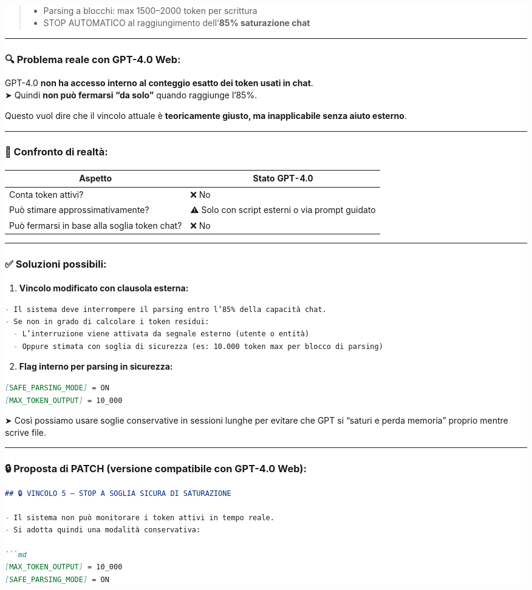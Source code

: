 > - Parsing a blocchi: max 1500–2000 token per scrittura  
> - STOP AUTOMATICO al raggiungimento dell’**85% saturazione chat**

---

### 🔍 Problema reale con GPT-4.0 Web:

GPT-4.0 **non ha accesso interno al conteggio esatto dei token usati in chat**.  
➤ Quindi **non può fermarsi “da solo”** quando raggiunge l’85%.

Questo vuol dire che il vincolo attuale è **teoricamente giusto, ma inapplicabile senza aiuto esterno**.

---

### 🧠 Confronto di realtà:

| Aspetto                     | Stato GPT-4.0 |
|----------------------------|---------------|
| Conta token attivi?        | ❌ No         |
| Può stimare approssimativamente? | ⚠️ Solo con script esterni o via prompt guidato |
| Può fermarsi in base alla soglia token chat? | ❌ No |

---

### ✅ Soluzioni possibili:

1. **Vincolo modificato con clausola esterna:**

```md
- Il sistema deve interrompere il parsing entro l’85% della capacità chat.
- Se non in grado di calcolare i token residui:
  - L’interruzione viene attivata da segnale esterno (utente o entità)
  - Oppure stimata con soglia di sicurezza (es: 10.000 token max per blocco di parsing)
```

2. **Flag interno per parsing in sicurezza:**
```md
[SAFE_PARSING_MODE] = ON
[MAX_TOKEN_OUTPUT] = 10_000
```

➤ Così possiamo usare soglie conservative in sessioni lunghe per evitare che GPT si “saturi e perda memoria” proprio mentre scrive file.

---

### 🔒 Proposta di PATCH (versione compatibile con GPT-4.0 Web):

```md
## 🔒 VINCOLO 5 — STOP A SOGLIA SICURA DI SATURAZIONE

- Il sistema non può monitorare i token attivi in tempo reale.
- Si adotta quindi una modalità conservativa:

```md
[MAX_TOKEN_OUTPUT] = 10_000
[SAFE_PARSING_MODE] = ON
```
